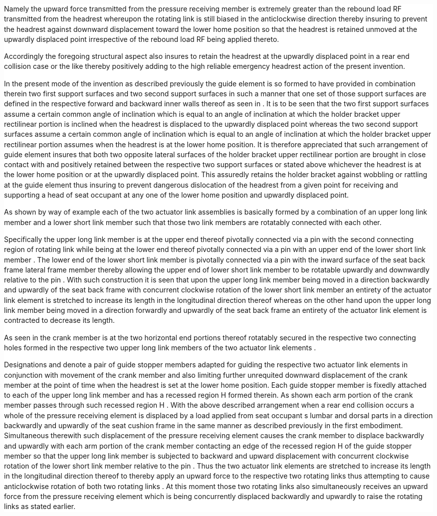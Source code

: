 Namely the upward force transmitted from the pressure receiving member is extremely greater than the rebound load RF transmitted from the headrest whereupon the rotating link is still biased in the anticlockwise direction thereby insuring to prevent the headrest against downward displacement toward the lower home position so that the headrest is retained unmoved at the upwardly displaced point irrespective of the rebound load RF being applied thereto.

Accordingly the foregoing structural aspect also insures to retain the headrest at the upwardly displaced point in a rear end collision case or the like thereby positively adding to the high reliable emergency headrest action of the present invention.

In the present mode of the invention as described previously the guide element is so formed to have provided in combination therein two first support surfaces and two second support surfaces in such a manner that one set of those support surfaces are defined in the respective forward and backward inner walls thereof as seen in . It is to be seen that the two first support surfaces assume a certain common angle of inclination which is equal to an angle of inclination at which the holder bracket upper rectilinear portion is inclined when the headrest is displaced to the upwardly displaced point whereas the two second support surfaces assume a certain common angle of inclination which is equal to an angle of inclination at which the holder bracket upper rectilinear portion assumes when the headrest is at the lower home position. It is therefore appreciated that such arrangement of guide element insures that both two opposite lateral surfaces of the holder bracket upper rectilinear portion are brought in close contact with and positively retained between the respective two support surfaces or stated above whichever the headrest is at the lower home position or at the upwardly displaced point. This assuredly retains the holder bracket against wobbling or rattling at the guide element thus insuring to prevent dangerous dislocation of the headrest from a given point for receiving and supporting a head of seat occupant at any one of the lower home position and upwardly displaced point.

As shown by way of example each of the two actuator link assemblies is basically formed by a combination of an upper long link member and a lower short link member such that those two link members are rotatably connected with each other.

Specifically the upper long link member is at the upper end thereof pivotally connected via a pin with the second connecting region of rotating link while being at the lower end thereof pivotally connected via a pin with an upper end of the lower short link member . The lower end of the lower short link member is pivotally connected via a pin with the inward surface of the seat back frame lateral frame member thereby allowing the upper end of lower short link member to be rotatable upwardly and downwardly relative to the pin . With such construction it is seen that upon the upper long link member being moved in a direction backwardly and upwardly of the seat back frame with concurrent clockwise rotation of the lower short link member an entirety of the actuator link element is stretched to increase its length in the longitudinal direction thereof whereas on the other hand upon the upper long link member being moved in a direction forwardly and upwardly of the seat back frame an entirety of the actuator link element is contracted to decrease its length.

As seen in the crank member is at the two horizontal end portions thereof rotatably secured in the respective two connecting holes formed in the respective two upper long link members of the two actuator link elements .

Designations and denote a pair of guide stopper members adapted for guiding the respective two actuator link elements in conjunction with movement of the crank member and also limiting further unrequited downward displacement of the crank member at the point of time when the headrest is set at the lower home position. Each guide stopper member is fixedly attached to each of the upper long link member and has a recessed region H formed therein. As shown each arm portion of the crank member passes through such recessed region H . With the above described arrangement when a rear end collision occurs a whole of the pressure receiving element is displaced by a load applied from seat occupant s lumbar and dorsal parts in a direction backwardly and upwardly of the seat cushion frame in the same manner as described previously in the first embodiment. Simultaneous therewith such displacement of the pressure receiving element causes the crank member to displace backwardly and upwardly with each arm portion of the crank member contacting an edge of the recessed region H of the guide stopper member so that the upper long link member is subjected to backward and upward displacement with concurrent clockwise rotation of the lower short link member relative to the pin . Thus the two actuator link elements are stretched to increase its length in the longitudinal direction thereof to thereby apply an upward force to the respective two rotating links thus attempting to cause anticlockwise rotation of both two rotating links . At this moment those two rotating links also simultaneously receives an upward force from the pressure receiving element which is being concurrently displaced backwardly and upwardly to raise the rotating links as stated earlier.
